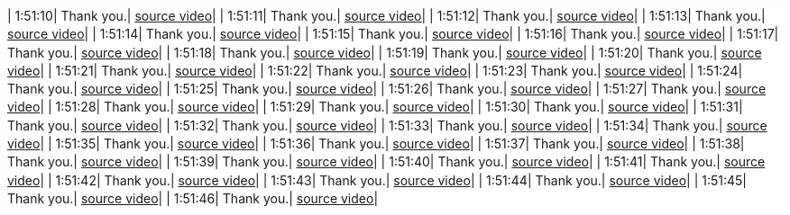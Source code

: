 | 1:51:10| Thank you.| [source video](https://archive.org/details/cocom110425businesspart2?start=6670)|
| 1:51:11| Thank you.| [source video](https://archive.org/details/cocom110425businesspart2?start=6671)|
| 1:51:12| Thank you.| [source video](https://archive.org/details/cocom110425businesspart2?start=6672)|
| 1:51:13| Thank you.| [source video](https://archive.org/details/cocom110425businesspart2?start=6673)|
| 1:51:14| Thank you.| [source video](https://archive.org/details/cocom110425businesspart2?start=6674)|
| 1:51:15| Thank you.| [source video](https://archive.org/details/cocom110425businesspart2?start=6675)|
| 1:51:16| Thank you.| [source video](https://archive.org/details/cocom110425businesspart2?start=6676)|
| 1:51:17| Thank you.| [source video](https://archive.org/details/cocom110425businesspart2?start=6677)|
| 1:51:18| Thank you.| [source video](https://archive.org/details/cocom110425businesspart2?start=6678)|
| 1:51:19| Thank you.| [source video](https://archive.org/details/cocom110425businesspart2?start=6679)|
| 1:51:20| Thank you.| [source video](https://archive.org/details/cocom110425businesspart2?start=6680)|
| 1:51:21| Thank you.| [source video](https://archive.org/details/cocom110425businesspart2?start=6681)|
| 1:51:22| Thank you.| [source video](https://archive.org/details/cocom110425businesspart2?start=6682)|
| 1:51:23| Thank you.| [source video](https://archive.org/details/cocom110425businesspart2?start=6683)|
| 1:51:24| Thank you.| [source video](https://archive.org/details/cocom110425businesspart2?start=6684)|
| 1:51:25| Thank you.| [source video](https://archive.org/details/cocom110425businesspart2?start=6685)|
| 1:51:26| Thank you.| [source video](https://archive.org/details/cocom110425businesspart2?start=6686)|
| 1:51:27| Thank you.| [source video](https://archive.org/details/cocom110425businesspart2?start=6687)|
| 1:51:28| Thank you.| [source video](https://archive.org/details/cocom110425businesspart2?start=6688)|
| 1:51:29| Thank you.| [source video](https://archive.org/details/cocom110425businesspart2?start=6689)|
| 1:51:30| Thank you.| [source video](https://archive.org/details/cocom110425businesspart2?start=6690)|
| 1:51:31| Thank you.| [source video](https://archive.org/details/cocom110425businesspart2?start=6691)|
| 1:51:32| Thank you.| [source video](https://archive.org/details/cocom110425businesspart2?start=6692)|
| 1:51:33| Thank you.| [source video](https://archive.org/details/cocom110425businesspart2?start=6693)|
| 1:51:34| Thank you.| [source video](https://archive.org/details/cocom110425businesspart2?start=6694)|
| 1:51:35| Thank you.| [source video](https://archive.org/details/cocom110425businesspart2?start=6695)|
| 1:51:36| Thank you.| [source video](https://archive.org/details/cocom110425businesspart2?start=6696)|
| 1:51:37| Thank you.| [source video](https://archive.org/details/cocom110425businesspart2?start=6697)|
| 1:51:38| Thank you.| [source video](https://archive.org/details/cocom110425businesspart2?start=6698)|
| 1:51:39| Thank you.| [source video](https://archive.org/details/cocom110425businesspart2?start=6699)|
| 1:51:40| Thank you.| [source video](https://archive.org/details/cocom110425businesspart2?start=6700)|
| 1:51:41| Thank you.| [source video](https://archive.org/details/cocom110425businesspart2?start=6701)|
| 1:51:42| Thank you.| [source video](https://archive.org/details/cocom110425businesspart2?start=6702)|
| 1:51:43| Thank you.| [source video](https://archive.org/details/cocom110425businesspart2?start=6703)|
| 1:51:44| Thank you.| [source video](https://archive.org/details/cocom110425businesspart2?start=6704)|
| 1:51:45| Thank you.| [source video](https://archive.org/details/cocom110425businesspart2?start=6705)|
| 1:51:46| Thank you.| [source video](https://archive.org/details/cocom110425businesspart2?start=6706)|